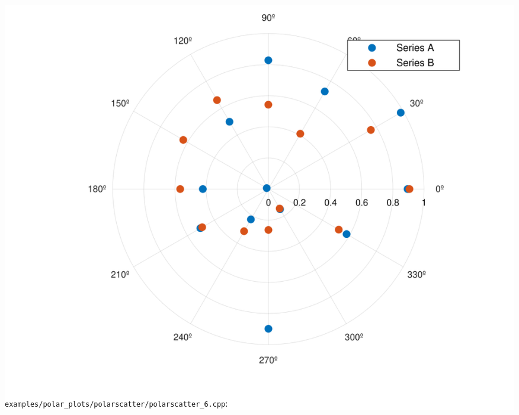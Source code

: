 [![example_polarscatter_5](examples/polar_plots/polarscatter/polarscatter_5.svg)](https://github.com/alandefreitas/matplotplusplus/blob/master/examples/polar_plots/polarscatter/polarscatter_5.cpp)

<a name="polarscatter_6"></a>`examples/polar_plots/polarscatter/polarscatter_6.cpp`: 
